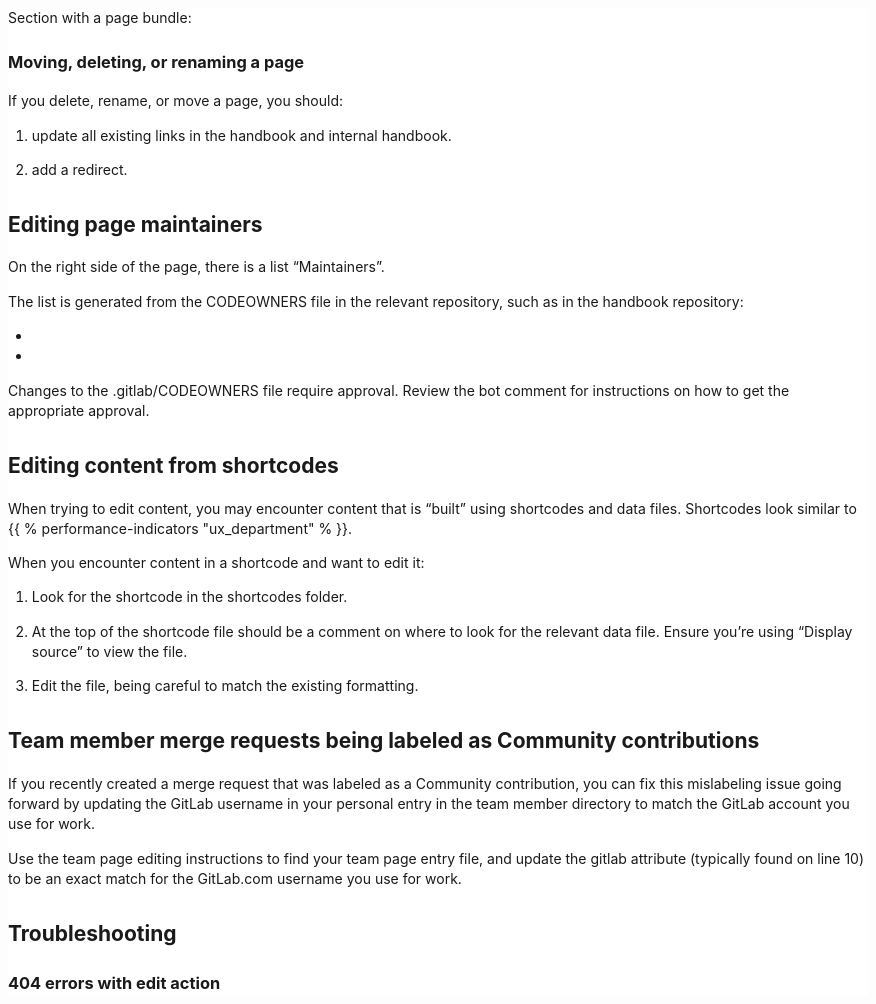 

Section with a page bundle:



### Moving, deleting, or renaming a page

If you delete, rename, or move a page, you should:

1. update all existing links in the handbook and internal handbook. 

1. add a redirect.

## Editing page maintainers

On the right side of the page, there is a list “Maintainers”.

The list is generated from the CODEOWNERS file in the relevant repository, such as in the handbook repository:

- 

-  

Changes to the .gitlab/CODEOWNERS file require approval. Review the bot comment for instructions on how to get the appropriate approval.

## Editing content from shortcodes

When trying to edit content, you may encounter content that is “built” using shortcodes and data files. Shortcodes look similar to {{ % performance-indicators "ux_department" % }}.

When you encounter content in a shortcode and want to edit it:

1. Look for the shortcode in the shortcodes folder. 

1. At the top of the shortcode file should be a comment on where to look for the relevant data file. Ensure you’re using “Display source” to view the file. 

1. Edit the file, being careful to match the existing formatting.

## Team member merge requests being labeled as Community contributions

If you recently created a merge request that was labeled as a Community contribution, you can fix this mislabeling issue going forward by updating the GitLab username in your personal entry in the team member directory to match the GitLab account you use for work.

Use the team page editing instructions to find your team page entry file, and update the gitlab attribute (typically found on line 10) to be an exact match for the GitLab.com username you use for work.

## Troubleshooting

### 404 errors with edit action
